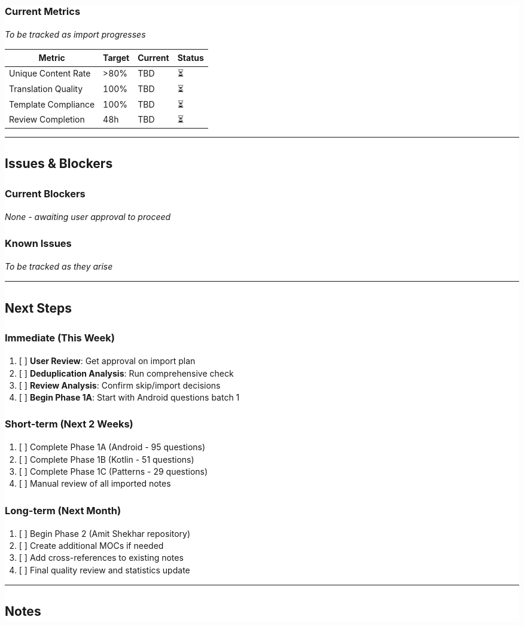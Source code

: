 ### Current Metrics
*To be tracked as import progresses*

| Metric | Target | Current | Status |
|--------|--------|---------|--------|
| Unique Content Rate | >80% | TBD | ⏳ |
| Translation Quality | 100% | TBD | ⏳ |
| Template Compliance | 100% | TBD | ⏳ |
| Review Completion | 48h | TBD | ⏳ |

---

## Issues & Blockers

### Current Blockers
*None - awaiting user approval to proceed*

### Known Issues
*To be tracked as they arise*

---

## Next Steps

### Immediate (This Week)
1. [ ] **User Review**: Get approval on import plan
2. [ ] **Deduplication Analysis**: Run comprehensive check
3. [ ] **Review Analysis**: Confirm skip/import decisions
4. [ ] **Begin Phase 1A**: Start with Android questions batch 1

### Short-term (Next 2 Weeks)
1. [ ] Complete Phase 1A (Android - 95 questions)
2. [ ] Complete Phase 1B (Kotlin - 51 questions)
3. [ ] Complete Phase 1C (Patterns - 29 questions)
4. [ ] Manual review of all imported notes

### Long-term (Next Month)
1. [ ] Begin Phase 2 (Amit Shekhar repository)
2. [ ] Create additional MOCs if needed
3. [ ] Add cross-references to existing notes
4. [ ] Final quality review and statistics update

---

## Notes
